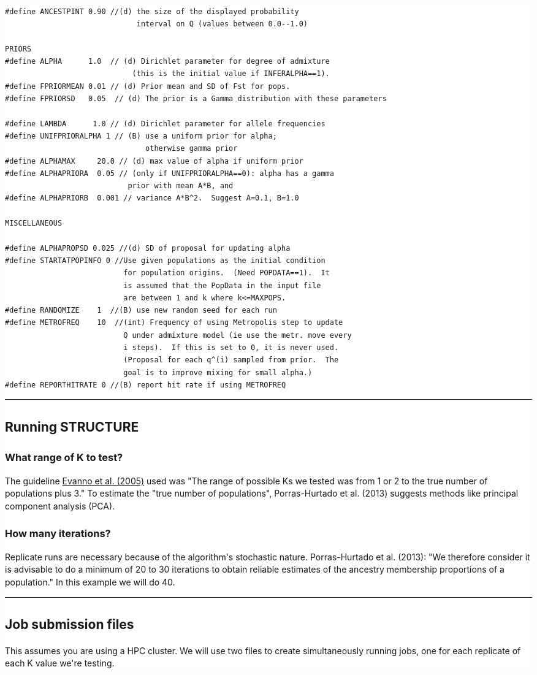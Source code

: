 ```
#define ANCESTPINT 0.90 //(d) the size of the displayed probability  
                              interval on Q (values between 0.0--1.0)

PRIORS
#define ALPHA      1.0  // (d) Dirichlet parameter for degree of admixture 
                             (this is the initial value if INFERALPHA==1).
#define FPRIORMEAN 0.01 // (d) Prior mean and SD of Fst for pops.
#define FPRIORSD   0.05  // (d) The prior is a Gamma distribution with these parameters

#define LAMBDA      1.0 // (d) Dirichlet parameter for allele frequencies 
#define UNIFPRIORALPHA 1 // (B) use a uniform prior for alpha;
                                otherwise gamma prior
#define ALPHAMAX     20.0 // (d) max value of alpha if uniform prior
#define ALPHAPRIORA  0.05 // (only if UNIFPRIORALPHA==0): alpha has a gamma 
                            prior with mean A*B, and 
#define ALPHAPRIORB  0.001 // variance A*B^2.  Suggest A=0.1, B=1.0

MISCELLANEOUS

#define ALPHAPROPSD 0.025 //(d) SD of proposal for updating alpha
#define STARTATPOPINFO 0 //Use given populations as the initial condition 
                           for population origins.  (Need POPDATA==1).  It 
                           is assumed that the PopData in the input file 
                           are between 1 and k where k<=MAXPOPS.
#define RANDOMIZE    1  //(B) use new random seed for each run 
#define METROFREQ    10  //(int) Frequency of using Metropolis step to update
                           Q under admixture model (ie use the metr. move every
                           i steps).  If this is set to 0, it is never used.
                           (Proposal for each q^(i) sampled from prior.  The 
                           goal is to improve mixing for small alpha.)
#define REPORTHITRATE 0 //(B) report hit rate if using METROFREQ
```
___

## Running STRUCTURE

### What range of K to test?
The guideline [Evanno et al. (2005)](https://onlinelibrary.wiley.com/doi/abs/10.1111/j.1365-294x.2005.02553.x) used was "The range of possible Ks we tested was from 1
or 2 to the true number of populations plus 3." To estimate the "true number of populations", Porras-Hurtado et al. (2013) suggests methods like principal component analysis (PCA).

### How many iterations?
Replicate runs are necessary because of the algorithm's stochastic nature. Porras-Hurtado et al. (2013): "We therefore consider it is advisable to do a minimum of 20 to 30 iterations to obtain reliable estimates of the ancestry membership proportions of a population." In this example we will do 40.

___

## Job submission files 
This assumes you are using a HPC cluster. We will use two files to create simultaneously running jobs, one for each replicate of each K value we're testing.
